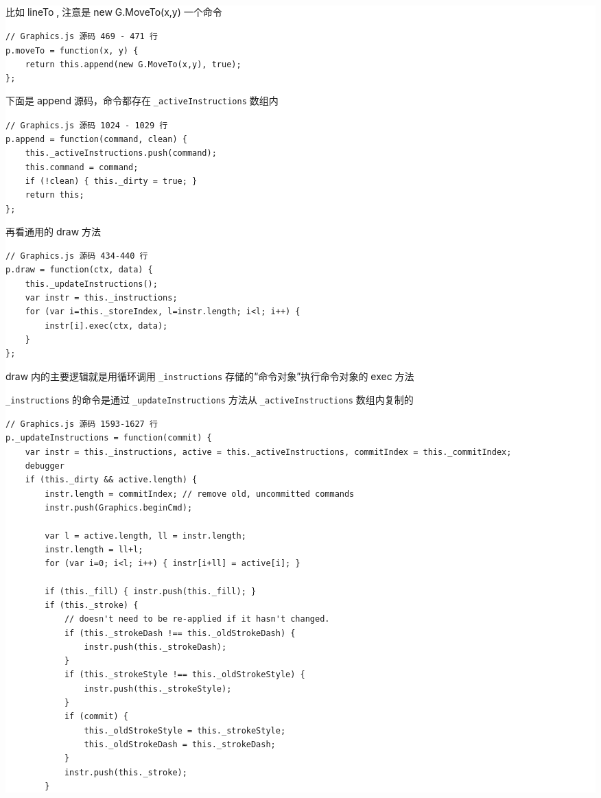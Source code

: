 比如 lineTo , 注意是 new G.MoveTo(x,y) 一个命令

    // Graphics.js 源码 469 - 471 行
    p.moveTo = function(x, y) {
    	return this.append(new G.MoveTo(x,y), true);
    };
    

下面是 append 源码，命令都存在 `_activeInstructions` 数组内

    // Graphics.js 源码 1024 - 1029 行
    p.append = function(command, clean) {
    	this._activeInstructions.push(command);
    	this.command = command;
    	if (!clean) { this._dirty = true; }
    	return this;
    };
    

再看通用的 draw 方法

    // Graphics.js 源码 434-440 行
    p.draw = function(ctx, data) {
    	this._updateInstructions();
    	var instr = this._instructions;
    	for (var i=this._storeIndex, l=instr.length; i<l; i++) {
    		instr[i].exec(ctx, data);
    	}
    };
    

draw 内的主要逻辑就是用循环调用 `_instructions` 存储的“命令对象”执行命令对象的 exec 方法

`_instructions` 的命令是通过 `_updateInstructions` 方法从 `_activeInstructions` 数组内复制的

    // Graphics.js 源码 1593-1627 行
    p._updateInstructions = function(commit) {
    	var instr = this._instructions, active = this._activeInstructions, commitIndex = this._commitIndex;
    	debugger
    	if (this._dirty && active.length) {
    		instr.length = commitIndex; // remove old, uncommitted commands
    		instr.push(Graphics.beginCmd);
    
    		var l = active.length, ll = instr.length;
    		instr.length = ll+l;
    		for (var i=0; i<l; i++) { instr[i+ll] = active[i]; }
    
    		if (this._fill) { instr.push(this._fill); }
    		if (this._stroke) {
    			// doesn't need to be re-applied if it hasn't changed.
    			if (this._strokeDash !== this._oldStrokeDash) {
    				instr.push(this._strokeDash);
    			}
    			if (this._strokeStyle !== this._oldStrokeStyle) {
    				instr.push(this._strokeStyle);
    			}
    			if (commit) {
    				this._oldStrokeStyle = this._strokeStyle;
    				this._oldStrokeDash = this._strokeDash;
    			}
    			instr.push(this._stroke);
    		}
    